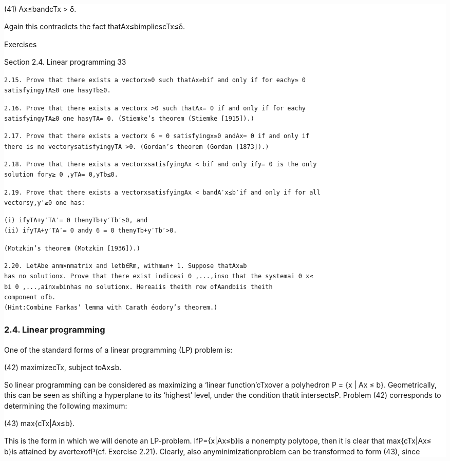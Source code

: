 (41) Ax≤bandcTx > δ.

Again this contradicts the fact thatAx≤bimpliescTx≤δ.

Exercises


Section 2.4. Linear programming 33

```
2.15. Prove that there exists a vectorx≥0 such thatAx≤bif and only if for eachy≥ 0
satisfyingyTA≥0 one hasyTb≥0.
```
```
2.16. Prove that there exists a vectorx >0 such thatAx= 0 if and only if for eachy
satisfyingyTA≥0 one hasyTA= 0. (Stiemke’s theorem (Stiemke [1915]).)
```
```
2.17. Prove that there exists a vectorx 6 = 0 satisfyingx≥0 andAx= 0 if and only if
there is no vectorysatisfyingyTA >0. (Gordan’s theorem (Gordan [1873]).)
```
```
2.18. Prove that there exists a vectorxsatisfyingAx < bif and only ify= 0 is the only
solution fory≥ 0 ,yTA= 0,yTb≤0.
```
```
2.19. Prove that there exists a vectorxsatisfyingAx < bandA′x≤b′if and only if for all
vectorsy,y′≥0 one has:
```
```
(i) ifyTA+y′TA′= 0 thenyTb+y′Tb′≥0, and
(ii) ifyTA+y′TA′= 0 andy 6 = 0 thenyTb+y′Tb′>0.
```
```
(Motzkin’s theorem (Motzkin [1936]).)
```
```
2.20. LetAbe anm×nmatrix and letb∈Rm, withm≥n+ 1. Suppose thatAx≤b
has no solutionx. Prove that there exist indicesi 0 ,...,inso that the systemai 0 x≤
bi 0 ,...,ainx≤binhas no solutionx. Hereaiis theith row ofAandbiis theith
component ofb.
(Hint:Combine Farkas’ lemma with Carath ́eodory’s theorem.)
```
### 2.4. Linear programming

One of the standard forms of a linear programming (LP) problem is:

(42) maximizecTx,
subject toAx≤b.

So linear programming can be considered as maximizing a ‘linear function’cTxover
a polyhedron P = {x | Ax ≤ b}. Geometrically, this can be seen as shifting a
hyperplane to its ‘highest’ level, under the condition thatit intersectsP.
Problem (42) corresponds to determining the following maximum:

(43) max{cTx|Ax≤b}.

This is the form in which we will denote an LP-problem.
IfP={x|Ax≤b}is a nonempty polytope, then it is clear that max{cTx|Ax≤
b}is attained by avertexofP(cf. Exercise 2.21).
Clearly, also anyminimizationproblem can be transformed to form (43), since
